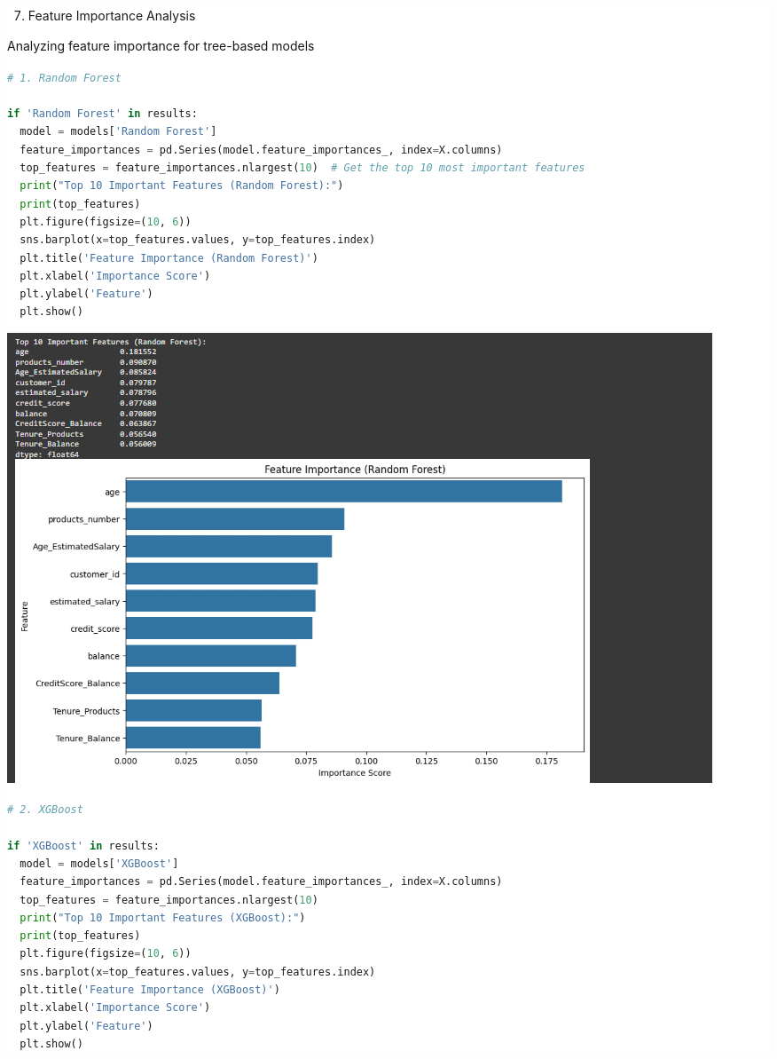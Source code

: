 7. Feature Importance Analysis

Analyzing feature importance for tree-based models
```python
# 1. Random Forest

if 'Random Forest' in results:
  model = models['Random Forest']
  feature_importances = pd.Series(model.feature_importances_, index=X.columns)
  top_features = feature_importances.nlargest(10)  # Get the top 10 most important features
  print("Top 10 Important Features (Random Forest):")
  print(top_features)
  plt.figure(figsize=(10, 6))
  sns.barplot(x=top_features.values, y=top_features.index)
  plt.title('Feature Importance (Random Forest)')
  plt.xlabel('Importance Score')
  plt.ylabel('Feature')
  plt.show()
```

![Random Int](https://github.com/SammieBarasa77/bank_churn/blob/main/assets/images/intepreting_churn_random.png)

```python
# 2. XGBoost

if 'XGBoost' in results:
  model = models['XGBoost']
  feature_importances = pd.Series(model.feature_importances_, index=X.columns)
  top_features = feature_importances.nlargest(10)
  print("Top 10 Important Features (XGBoost):")
  print(top_features)
  plt.figure(figsize=(10, 6))
  sns.barplot(x=top_features.values, y=top_features.index)
  plt.title('Feature Importance (XGBoost)')
  plt.xlabel('Importance Score')
  plt.ylabel('Feature')
  plt.show()
```
